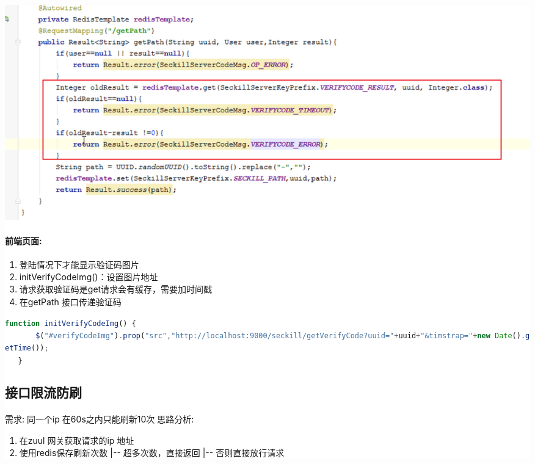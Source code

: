![](assets/01_接口防刷限流-90e03ccf.png)



#### 前端页面:
1. 登陆情况下才能显示验证码图片
2. initVerifyCodeImg()：设置图片地址
3. 请求获取验证码是get请求会有缓存，需要加时间戳
4. 在getPath 接口传递验证码

```js
function initVerifyCodeImg() {
       $("#verifyCodeImg").prop("src","http://localhost:9000/seckill/getVerifyCode?uuid="+uuid+"&timstrap="+new Date().getTime());
   }
```


## 接口限流防刷
需求: 同一个ip 在60s之内只能刷新10次
思路分析:
1. 在zuul 网关获取请求的ip 地址
2. 使用redis保存刷新次数
    |-- 超多次数，直接返回
    |-- 否则直接放行请求
